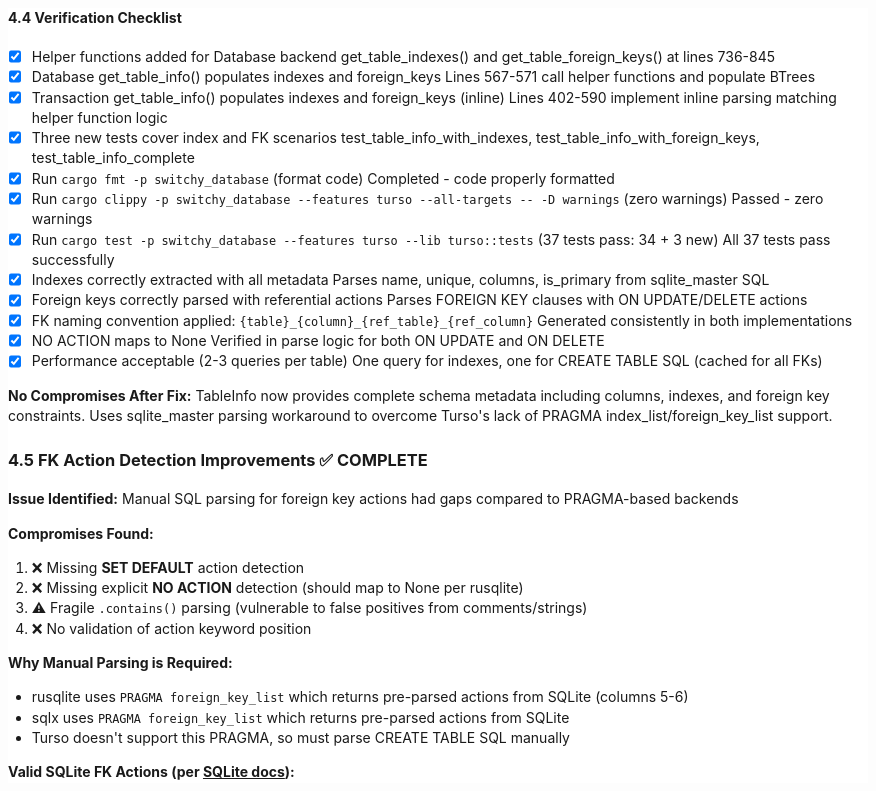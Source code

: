 #### 4.4 Verification Checklist

- [x] Helper functions added for Database backend
      get_table_indexes() and get_table_foreign_keys() at lines 736-845
- [x] Database get_table_info() populates indexes and foreign_keys
      Lines 567-571 call helper functions and populate BTrees
- [x] Transaction get_table_info() populates indexes and foreign_keys (inline)
      Lines 402-590 implement inline parsing matching helper function logic
- [x] Three new tests cover index and FK scenarios
      test_table_info_with_indexes, test_table_info_with_foreign_keys, test_table_info_complete
- [x] Run `cargo fmt -p switchy_database` (format code)
      Completed - code properly formatted
- [x] Run `cargo clippy -p switchy_database --features turso --all-targets -- -D warnings` (zero warnings)
      Passed - zero warnings
- [x] Run `cargo test -p switchy_database --features turso --lib turso::tests` (37 tests pass: 34 + 3 new)
      All 37 tests pass successfully
- [x] Indexes correctly extracted with all metadata
      Parses name, unique, columns, is_primary from sqlite_master SQL
- [x] Foreign keys correctly parsed with referential actions
      Parses FOREIGN KEY clauses with ON UPDATE/DELETE actions
- [x] FK naming convention applied: `{table}_{column}_{ref_table}_{ref_column}`
      Generated consistently in both implementations
- [x] NO ACTION maps to None
      Verified in parse logic for both ON UPDATE and ON DELETE
- [x] Performance acceptable (2-3 queries per table)
      One query for indexes, one for CREATE TABLE SQL (cached for all FKs)

**No Compromises After Fix:** TableInfo now provides complete schema metadata including columns, indexes, and foreign key constraints. Uses sqlite_master parsing workaround to overcome Turso's lack of PRAGMA index_list/foreign_key_list support.

### 4.5 FK Action Detection Improvements ✅ **COMPLETE**

**Issue Identified:** Manual SQL parsing for foreign key actions had gaps compared to PRAGMA-based backends

**Compromises Found:**

1. ❌ Missing **SET DEFAULT** action detection
2. ❌ Missing explicit **NO ACTION** detection (should map to None per rusqlite)
3. ⚠️ Fragile `.contains()` parsing (vulnerable to false positives from comments/strings)
4. ❌ No validation of action keyword position

**Why Manual Parsing is Required:**

- rusqlite uses `PRAGMA foreign_key_list` which returns pre-parsed actions from SQLite (columns 5-6)
- sqlx uses `PRAGMA foreign_key_list` which returns pre-parsed actions from SQLite
- Turso doesn't support this PRAGMA, so must parse CREATE TABLE SQL manually

**Valid SQLite FK Actions (per [SQLite docs](https://www.sqlite.org/foreignkeys.html)):**
